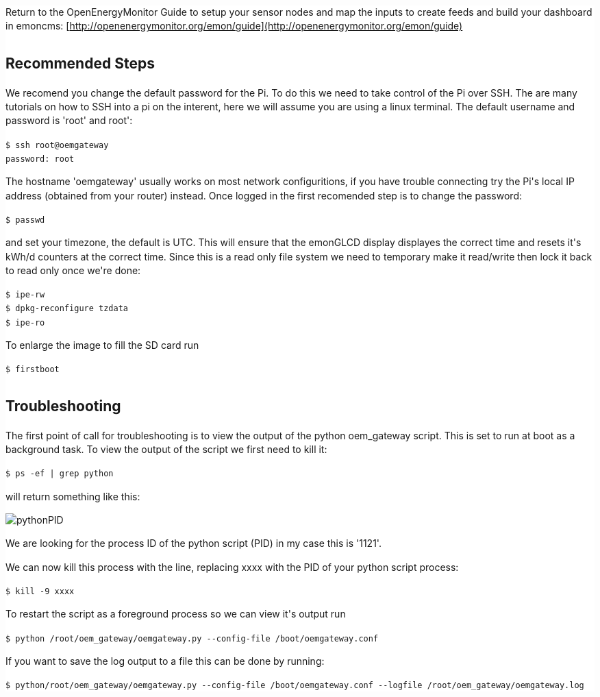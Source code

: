 Return to the OpenEnergyMonitor Guide to setup your sensor nodes and map the inputs to create feeds and build your dashboard in emoncms: 
[http://openenergymonitor.org/emon/guide](http://openenergymonitor.org/emon/guide)


## Recommended Steps

We recomend you change the default password for the Pi. To do this we need to take control of the Pi over SSH. The are many tutorials on how to SSH into a pi on the interent, here we will assume you are using a linux terminal. The default username and password is 'root' and root':

	$ ssh root@oemgateway
	password: root 

The hostname 'oemgateway' usually works on most network configuritions, if you have trouble connecting try the Pi's local IP address (obtained from your router) instead. Once logged in the first recomended step is to change the password:

	$ passwd 

and set your timezone, the default is UTC. This will ensure that the emonGLCD display displayes the correct time and resets it's kWh/d counters at the correct time. Since this is a read only file system we need to temporary make it read/write then lock it back to read only once we're done: 
	
	$ ipe-rw
	$ dpkg-reconfigure tzdata
	$ ipe-ro

To enlarge the image to fill the SD card run

	$ firstboot

## Troubleshooting 

The first point of call for troubleshooting is to view the output of the python oem_gateway script. This is set to run at boot as a background task. To view the output of the script we first need to kill it:

	$ ps -ef | grep python

will return something like this:

![pythonPID](files/pythonPID.png)

We are looking for the process ID of the python script (PID) in my case this is '1121'. 

We can now kill this process with the line, replacing xxxx with the PID of your python script process:

	$ kill -9 xxxx

To restart the script as a foreground process so we can view it's output run 

	$ python /root/oem_gateway/oemgateway.py --config-file /boot/oemgateway.conf

If you want to save the log output to a file this can be done by running:

	$ python/root/oem_gateway/oemgateway.py --config-file /boot/oemgateway.conf --logfile /root/oem_gateway/oemgateway.log
